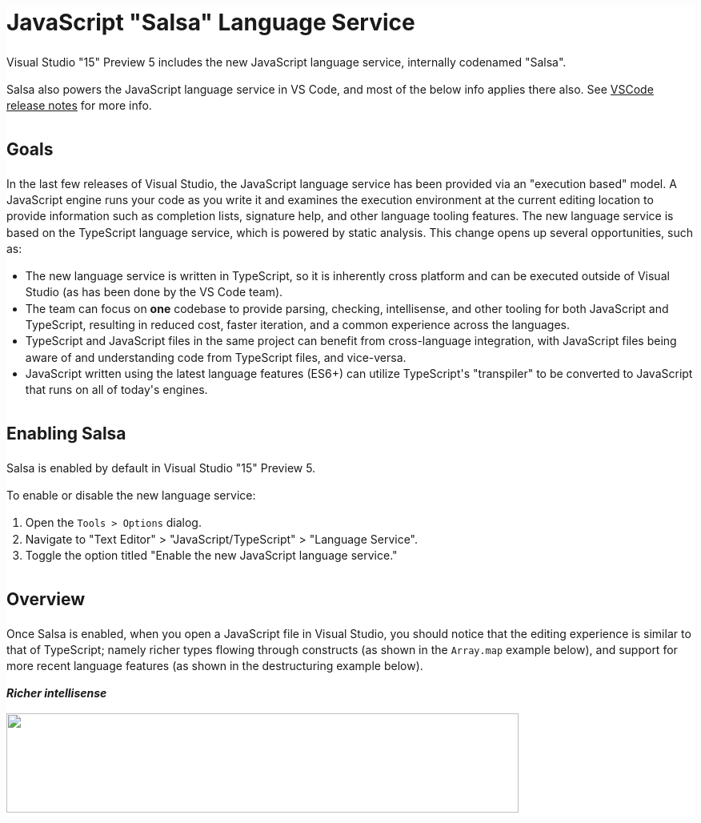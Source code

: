 # JavaScript "Salsa" Language Service

Visual Studio "15" Preview 5 includes the new JavaScript language service, 
internally codenamed "Salsa".

Salsa also powers the JavaScript language service in VS Code, and most of the below
info applies there also. See [VSCode release notes](https://github.com/Microsoft/vscode-docs/blob/vnext/release-notes/latest.md#languages---javascript)
for more info.

## Goals
In the last few releases of Visual Studio, the JavaScript language service has been
provided via an "execution based" model. A JavaScript engine runs your code as you write it and
examines the execution environment at the current editing location to
provide information such as completion lists, signature help, and other language tooling features. 
The new language service is based on the TypeScript language service, which is powered by static analysis.
This change opens up several opportunities, such as:

 - The new language service is written in TypeScript, so it is inherently cross platform and can be
  executed outside of Visual Studio (as has been done by the VS Code team).
 - The team can focus on **one** codebase to provide parsing, checking, intellisense,
  and other tooling for both JavaScript and TypeScript, resulting in reduced cost, faster iteration, and
 a common experience across the languages.
 - TypeScript and JavaScript files in the same project can benefit from cross-language integration, 
 with JavaScript files being aware of and understanding code from TypeScript files, and vice-versa.
 - JavaScript written using the latest language features (ES6+) can utilize TypeScript's "transpiler" 
 to be converted to JavaScript that runs on all of today's engines. 
 
## Enabling Salsa
Salsa is enabled by default in Visual Studio "15" Preview 5.

To enable or disable the new language service: 
  1. Open the `Tools > Options` dialog.
  2. Navigate to "Text Editor" > "JavaScript/TypeScript" > "Language Service".
  3. Toggle the option titled "Enable the new JavaScript language service."


## Overview

Once Salsa is enabled, when you open a JavaScript file in Visual Studio, you should notice that
the editing experience is similar to that of TypeScript; namely richer types
flowing through constructs (as shown in the `Array.map` example below), and support
for more recent language features (as shown in the destructuring example below).

_**Richer intellisense**_

<img src="https://raw.githubusercontent.com/wiki/Microsoft/TypeScript/images/array.map.png" height="124" width="640"/>
